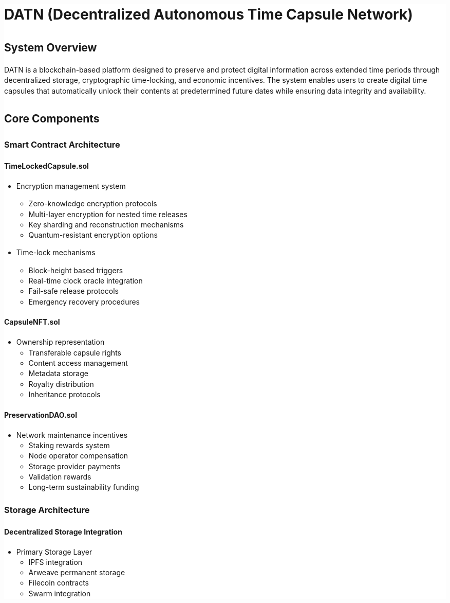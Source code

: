 # DATN (Decentralized Autonomous Time Capsule Network)

## System Overview
DATN is a blockchain-based platform designed to preserve and protect digital information across extended time periods through decentralized storage, cryptographic time-locking, and economic incentives. The system enables users to create digital time capsules that automatically unlock their contents at predetermined future dates while ensuring data integrity and availability.

## Core Components

### Smart Contract Architecture

#### TimeLockedCapsule.sol
- Encryption management system
    - Zero-knowledge encryption protocols
    - Multi-layer encryption for nested time releases
    - Key sharding and reconstruction mechanisms
    - Quantum-resistant encryption options

- Time-lock mechanisms
    - Block-height based triggers
    - Real-time clock oracle integration
    - Fail-safe release protocols
    - Emergency recovery procedures

#### CapsuleNFT.sol
- Ownership representation
    - Transferable capsule rights
    - Content access management
    - Metadata storage
    - Royalty distribution
    - Inheritance protocols

#### PreservationDAO.sol
- Network maintenance incentives
    - Staking rewards system
    - Node operator compensation
    - Storage provider payments
    - Validation rewards
    - Long-term sustainability funding

### Storage Architecture

#### Decentralized Storage Integration
- Primary Storage Layer
    - IPFS integration
    - Arweave permanent storage
    - Filecoin contracts
    - Swarm integration
